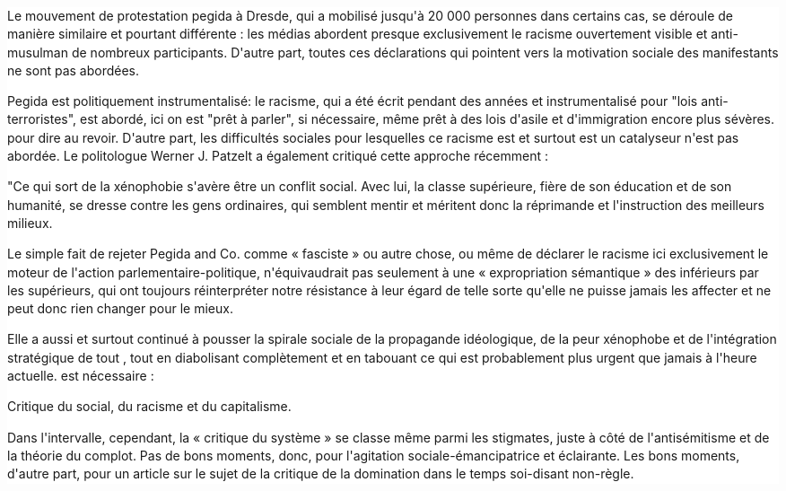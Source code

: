 Le mouvement de protestation pegida à Dresde, qui a mobilisé jusqu'à 20 000 personnes dans certains cas, se déroule de manière similaire et pourtant différente : les médias abordent presque exclusivement le racisme ouvertement visible et anti-musulman de nombreux participants. D'autre part, toutes ces déclarations qui pointent vers la motivation sociale des manifestants ne sont pas abordées.

Pegida est politiquement instrumentalisé: le racisme, qui a été écrit pendant des années et instrumentalisé pour "lois anti-terroristes", est abordé, ici on est "prêt à parler", si nécessaire, même prêt à des lois d'asile et d'immigration encore plus sévères. pour dire au revoir. D'autre part, les difficultés sociales pour lesquelles ce racisme est et surtout est un catalyseur n'est pas abordée. Le politologue Werner J. Patzelt a également critiqué cette approche récemment :

"Ce qui sort de la xénophobie s'avère être un conflit social. Avec lui, la classe supérieure, fière de son éducation et de son humanité, se dresse contre les gens ordinaires, qui semblent mentir et méritent donc la réprimande et l'instruction des meilleurs milieux.

Le simple fait de rejeter Pegida and Co. comme « fasciste » ou autre chose, ou même de déclarer le racisme ici exclusivement le moteur de l'action parlementaire-politique, n'équivaudrait pas seulement à une « expropriation sémantique » des inférieurs par les supérieurs, qui ont toujours réinterpréter notre résistance à leur égard de telle sorte qu'elle ne puisse jamais les affecter et ne peut donc rien changer pour le mieux.

Elle a aussi et surtout continué à pousser la spirale sociale de la propagande idéologique, de la peur xénophobe et de l'intégration stratégique de tout , tout en diabolisant complètement et en tabouant ce qui est probablement plus urgent que jamais à l'heure actuelle. est nécessaire :

Critique du social, du racisme et du capitalisme.

Dans l'intervalle, cependant, la « critique du système » se classe même parmi les stigmates, juste à côté de l'antisémitisme et de la théorie du complot. Pas de bons moments, donc, pour l'agitation sociale-émancipatrice et éclairante. Les bons moments, d'autre part, pour un article sur le sujet de la critique de la domination dans le temps soi-disant non-règle.
